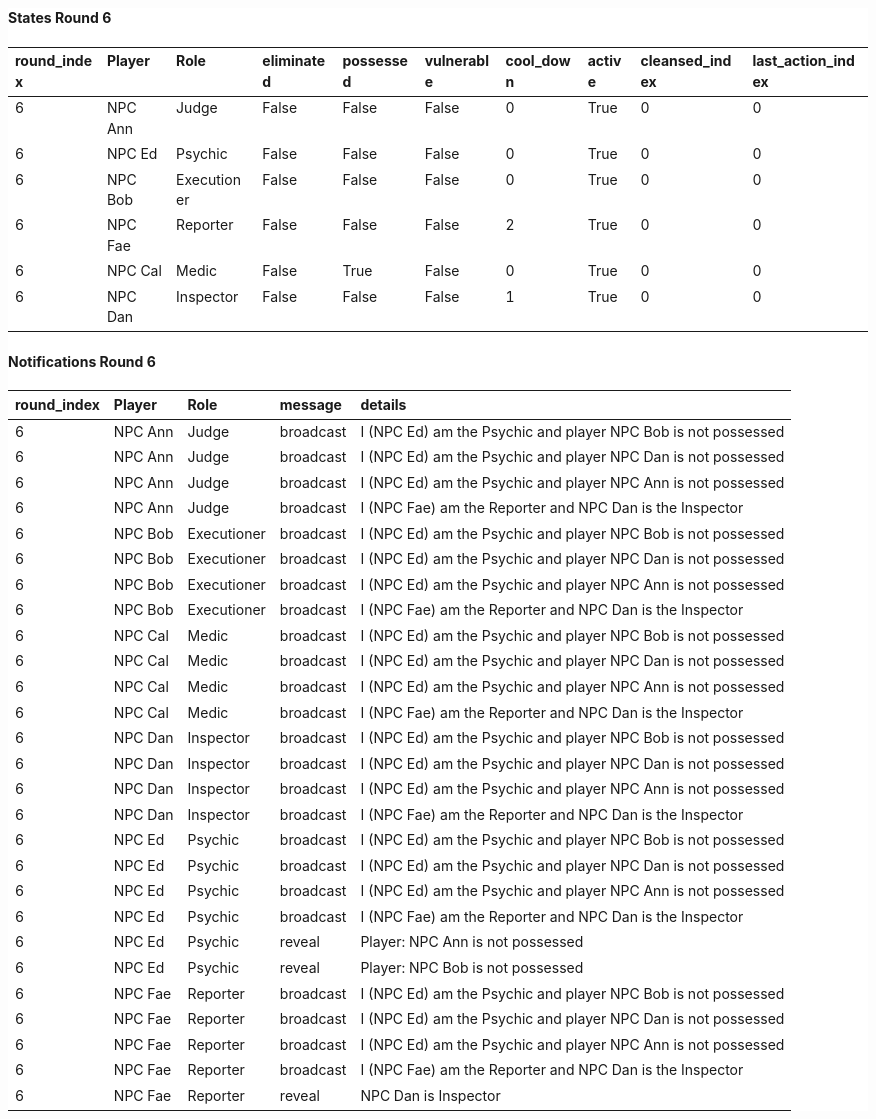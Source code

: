 #### States Round 6
| round_index | Player  | Role        | eliminated | possessed | vulnerable | cool_down | active | cleansed_index | last_action_index  |
| :-----------| :-------| :-----------| :----------| :---------| :----------| :---------| :------| :--------------| :----------------- |
| 6           | NPC Ann | Judge       | False      | False     | False      | 0         | True   | 0              | 0                  |
| 6           | NPC Ed  | Psychic     | False      | False     | False      | 0         | True   | 0              | 0                  |
| 6           | NPC Bob | Executioner | False      | False     | False      | 0         | True   | 0              | 0                  |
| 6           | NPC Fae | Reporter    | False      | False     | False      | 2         | True   | 0              | 0                  |
| 6           | NPC Cal | Medic       | False      | True      | False      | 0         | True   | 0              | 0                  |
| 6           | NPC Dan | Inspector   | False      | False     | False      | 1         | True   | 0              | 0                  |

#### Notifications Round 6
| round_index | Player  | Role        | message   | details                                                        |
| :-----------| :-------| :-----------| :---------| :------------------------------------------------------------- |
| 6           | NPC Ann | Judge       | broadcast | I (NPC Ed) am the Psychic and player NPC Bob is not possessed  |
| 6           | NPC Ann | Judge       | broadcast | I (NPC Ed) am the Psychic and player NPC Dan is not possessed  |
| 6           | NPC Ann | Judge       | broadcast | I (NPC Ed) am the Psychic and player NPC Ann is not possessed  |
| 6           | NPC Ann | Judge       | broadcast | I (NPC Fae) am the Reporter and NPC Dan is the Inspector       |
| 6           | NPC Bob | Executioner | broadcast | I (NPC Ed) am the Psychic and player NPC Bob is not possessed  |
| 6           | NPC Bob | Executioner | broadcast | I (NPC Ed) am the Psychic and player NPC Dan is not possessed  |
| 6           | NPC Bob | Executioner | broadcast | I (NPC Ed) am the Psychic and player NPC Ann is not possessed  |
| 6           | NPC Bob | Executioner | broadcast | I (NPC Fae) am the Reporter and NPC Dan is the Inspector       |
| 6           | NPC Cal | Medic       | broadcast | I (NPC Ed) am the Psychic and player NPC Bob is not possessed  |
| 6           | NPC Cal | Medic       | broadcast | I (NPC Ed) am the Psychic and player NPC Dan is not possessed  |
| 6           | NPC Cal | Medic       | broadcast | I (NPC Ed) am the Psychic and player NPC Ann is not possessed  |
| 6           | NPC Cal | Medic       | broadcast | I (NPC Fae) am the Reporter and NPC Dan is the Inspector       |
| 6           | NPC Dan | Inspector   | broadcast | I (NPC Ed) am the Psychic and player NPC Bob is not possessed  |
| 6           | NPC Dan | Inspector   | broadcast | I (NPC Ed) am the Psychic and player NPC Dan is not possessed  |
| 6           | NPC Dan | Inspector   | broadcast | I (NPC Ed) am the Psychic and player NPC Ann is not possessed  |
| 6           | NPC Dan | Inspector   | broadcast | I (NPC Fae) am the Reporter and NPC Dan is the Inspector       |
| 6           | NPC Ed  | Psychic     | broadcast | I (NPC Ed) am the Psychic and player NPC Bob is not possessed  |
| 6           | NPC Ed  | Psychic     | broadcast | I (NPC Ed) am the Psychic and player NPC Dan is not possessed  |
| 6           | NPC Ed  | Psychic     | broadcast | I (NPC Ed) am the Psychic and player NPC Ann is not possessed  |
| 6           | NPC Ed  | Psychic     | broadcast | I (NPC Fae) am the Reporter and NPC Dan is the Inspector       |
| 6           | NPC Ed  | Psychic     | reveal    | Player: NPC Ann is not possessed                               |
| 6           | NPC Ed  | Psychic     | reveal    | Player: NPC Bob is not possessed                               |
| 6           | NPC Fae | Reporter    | broadcast | I (NPC Ed) am the Psychic and player NPC Bob is not possessed  |
| 6           | NPC Fae | Reporter    | broadcast | I (NPC Ed) am the Psychic and player NPC Dan is not possessed  |
| 6           | NPC Fae | Reporter    | broadcast | I (NPC Ed) am the Psychic and player NPC Ann is not possessed  |
| 6           | NPC Fae | Reporter    | broadcast | I (NPC Fae) am the Reporter and NPC Dan is the Inspector       |
| 6           | NPC Fae | Reporter    | reveal    | NPC Dan is Inspector                                           |